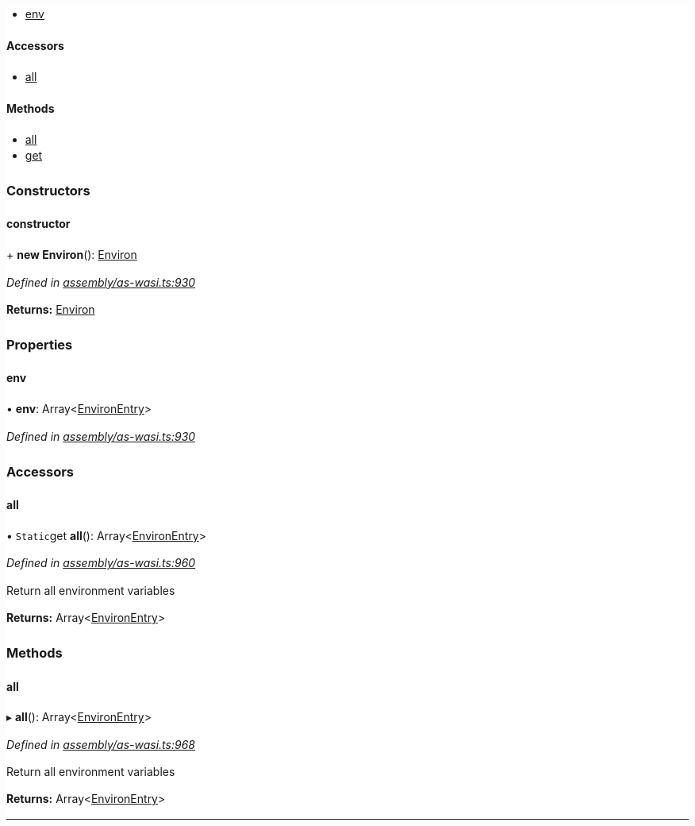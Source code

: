 * [env](#env)

#### Accessors

* [all](#all)

#### Methods

* [all](#all)
* [get](#get)

### Constructors

#### constructor

\+ **new Environ**(): [Environ](#classesenvironmd)

*Defined in [assembly/as-wasi.ts:930](https://github.com/jedisct1/as-wasi/blob/e1dfc1b/assembly/as-wasi.ts#L930)*

**Returns:** [Environ](#classesenvironmd)

### Properties

#### env

•  **env**: Array\<[EnvironEntry](#classesenvironentrymd)>

*Defined in [assembly/as-wasi.ts:930](https://github.com/jedisct1/as-wasi/blob/e1dfc1b/assembly/as-wasi.ts#L930)*

### Accessors

#### all

• `Static`get **all**(): Array\<[EnvironEntry](#classesenvironentrymd)>

*Defined in [assembly/as-wasi.ts:960](https://github.com/jedisct1/as-wasi/blob/e1dfc1b/assembly/as-wasi.ts#L960)*

 Return all environment variables

**Returns:** Array\<[EnvironEntry](#classesenvironentrymd)>

### Methods

#### all

▸ **all**(): Array\<[EnvironEntry](#classesenvironentrymd)>

*Defined in [assembly/as-wasi.ts:968](https://github.com/jedisct1/as-wasi/blob/e1dfc1b/assembly/as-wasi.ts#L968)*

 Return all environment variables

**Returns:** Array\<[EnvironEntry](#classesenvironentrymd)>

___
